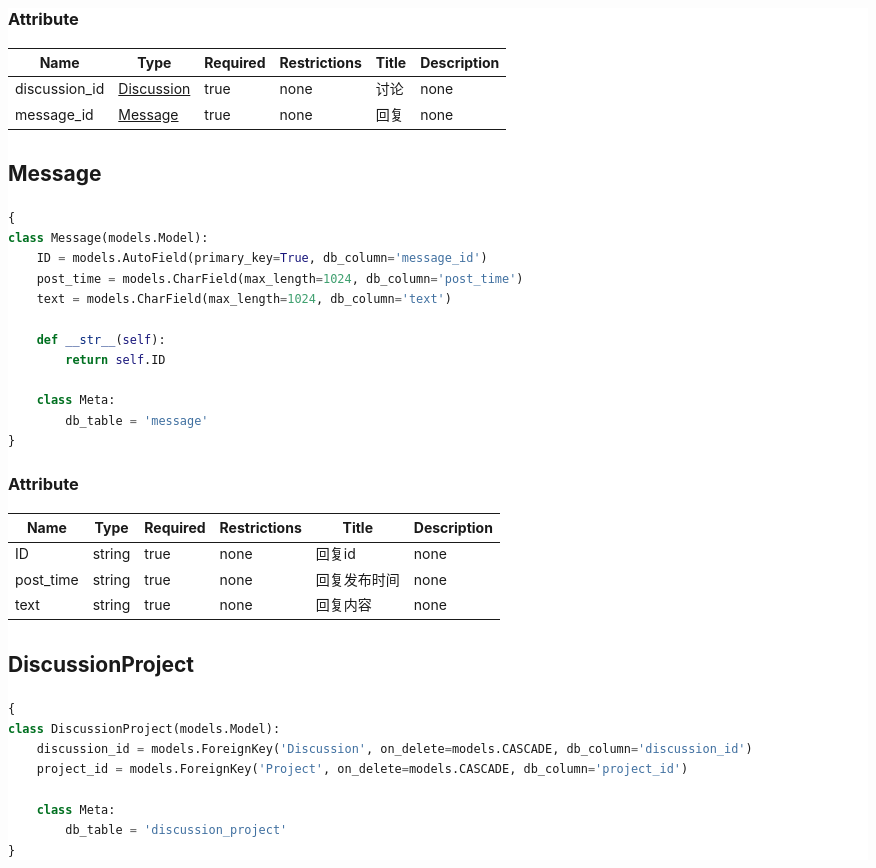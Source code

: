 ### Attribute

|Name|Type|Required|Restrictions|Title|Description|
|---|---|---|---|---|---|
|discussion_id|[Discussion](#schemadiscussion)|true|none|讨论|none|
|message_id|[Message](#schemamessage)|true|none|回复|none|

<h2 id="tocS_Message">Message</h2>

<a id="schemamessage"></a>
<a id="schema_Message"></a>
<a id="tocSmessage"></a>
<a id="tocsmessage"></a>

```python
{
class Message(models.Model):
    ID = models.AutoField(primary_key=True, db_column='message_id')
    post_time = models.CharField(max_length=1024, db_column='post_time')
    text = models.CharField(max_length=1024, db_column='text')

    def __str__(self):
        return self.ID

    class Meta:
        db_table = 'message'
}

```

### Attribute

|Name|Type|Required|Restrictions|Title|Description|
|---|---|---|---|---|---|
|ID|string|true|none|回复id|none|
|post_time|string|true|none|回复发布时间|none|
|text|string|true|none|回复内容|none|

<h2 id="tocS_DiscussionProject">DiscussionProject</h2>

<a id="schemadiscussionproject"></a>
<a id="schema_DiscussionProject"></a>
<a id="tocSdiscussionproject"></a>
<a id="tocsdiscussionproject"></a>

```python
{
class DiscussionProject(models.Model):
    discussion_id = models.ForeignKey('Discussion', on_delete=models.CASCADE, db_column='discussion_id')
    project_id = models.ForeignKey('Project', on_delete=models.CASCADE, db_column='project_id')

    class Meta:
        db_table = 'discussion_project'
}

```
